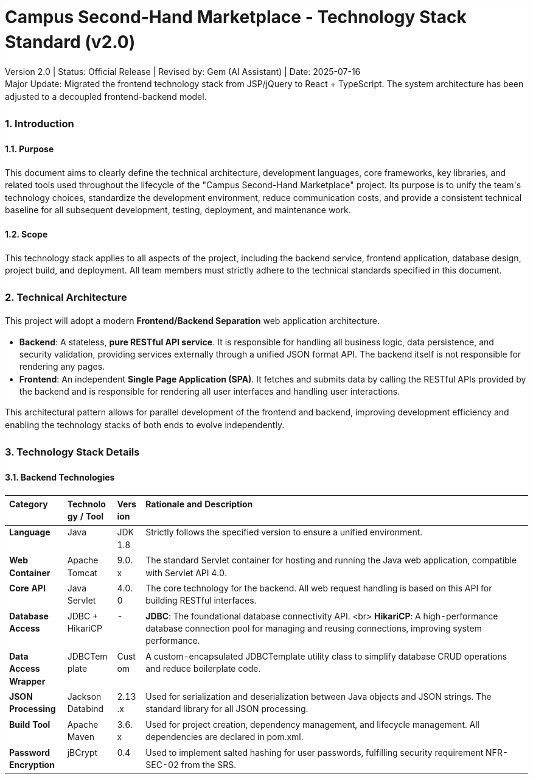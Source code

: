 # **Campus Second-Hand Marketplace \- Technology Stack Standard (v2.0)**

Version 2.0 | Status: Official Release | Revised by: Gem (AI Assistant) | Date: 2025-07-16  
Major Update: Migrated the frontend technology stack from JSP/jQuery to React \+ TypeScript. The system architecture has been adjusted to a decoupled frontend-backend model.

### **1\. Introduction**

#### **1.1. Purpose**

This document aims to clearly define the technical architecture, development languages, core frameworks, key libraries, and related tools used throughout the lifecycle of the "Campus Second-Hand Marketplace" project. Its purpose is to unify the team's technology choices, standardize the development environment, reduce communication costs, and provide a consistent technical baseline for all subsequent development, testing, deployment, and maintenance work.

#### **1.2. Scope**

This technology stack applies to all aspects of the project, including the backend service, frontend application, database design, project build, and deployment. All team members must strictly adhere to the technical standards specified in this document.

### **2\. Technical Architecture**

This project will adopt a modern **Frontend/Backend Separation** web application architecture.

* **Backend**: A stateless, **pure RESTful API service**. It is responsible for handling all business logic, data persistence, and security validation, providing services externally through a unified JSON format API. The backend itself is not responsible for rendering any pages.  
* **Frontend**: An independent **Single Page Application (SPA)**. It fetches and submits data by calling the RESTful APIs provided by the backend and is responsible for rendering all user interfaces and handling user interactions.

This architectural pattern allows for parallel development of the frontend and backend, improving development efficiency and enabling the technology stacks of both ends to evolve independently.

### **3\. Technology Stack Details**

#### **3.1. Backend Technologies**

| Category | Technology / Tool | Version | Rationale and Description |
| :---- | :---- | :---- | :---- |
| **Language** | Java | JDK 1.8 | Strictly follows the specified version to ensure a unified environment. |
| **Web Container** | Apache Tomcat | 9.0.x | The standard Servlet container for hosting and running the Java web application, compatible with Servlet API 4.0. |
| **Core API** | Java Servlet | 4.0.0 | The core technology for the backend. All web request handling is based on this API for building RESTful interfaces. |
| **Database Access** | JDBC \+ HikariCP | \- | **JDBC**: The foundational database connectivity API. \<br\> **HikariCP**: A high-performance database connection pool for managing and reusing connections, improving system performance. |
| **Data Access Wrapper** | JDBCTemplate | Custom | A custom-encapsulated JDBCTemplate utility class to simplify database CRUD operations and reduce boilerplate code. |
| **JSON Processing** | Jackson Databind | 2.13.x | Used for serialization and deserialization between Java objects and JSON strings. The standard library for all JSON processing. |
| **Build Tool** | Apache Maven | 3.6.x | Used for project creation, dependency management, and lifecycle management. All dependencies are declared in pom.xml. |
| **Password Encryption** | jBCrypt | 0.4 | Used to implement salted hashing for user passwords, fulfilling security requirement NFR-SEC-02 from the SRS. |
